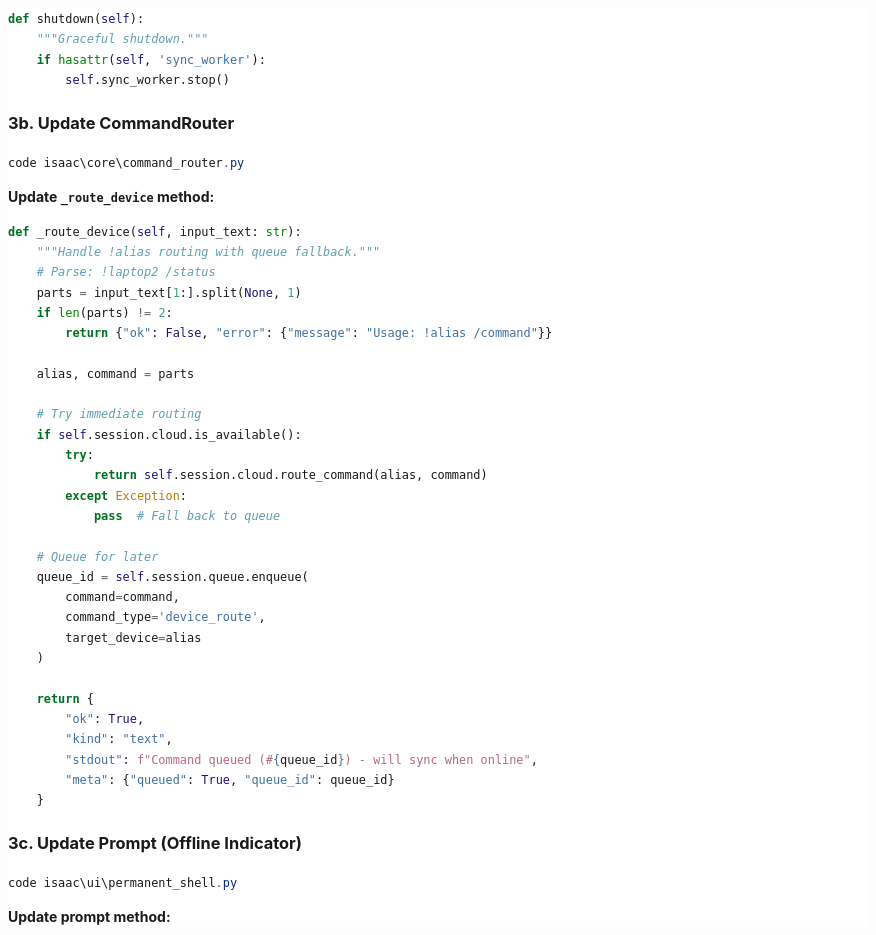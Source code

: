 ```python
def shutdown(self):
    """Graceful shutdown."""
    if hasattr(self, 'sync_worker'):
        self.sync_worker.stop()
```

### 3b. Update CommandRouter

```powershell
code isaac\core\command_router.py
```

**Update `_route_device` method:**

```python
def _route_device(self, input_text: str):
    """Handle !alias routing with queue fallback."""
    # Parse: !laptop2 /status
    parts = input_text[1:].split(None, 1)
    if len(parts) != 2:
        return {"ok": False, "error": {"message": "Usage: !alias /command"}}
    
    alias, command = parts
    
    # Try immediate routing
    if self.session.cloud.is_available():
        try:
            return self.session.cloud.route_command(alias, command)
        except Exception:
            pass  # Fall back to queue
    
    # Queue for later
    queue_id = self.session.queue.enqueue(
        command=command,
        command_type='device_route',
        target_device=alias
    )
    
    return {
        "ok": True,
        "kind": "text",
        "stdout": f"Command queued (#{queue_id}) - will sync when online",
        "meta": {"queued": True, "queue_id": queue_id}
    }
```

### 3c. Update Prompt (Offline Indicator)

```powershell
code isaac\ui\permanent_shell.py
```

**Update prompt method:**
